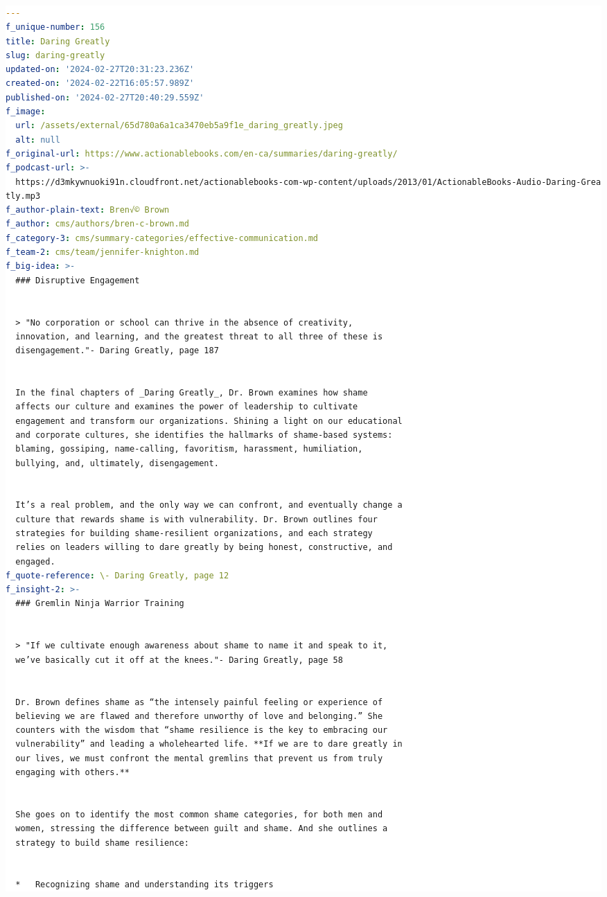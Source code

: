 ```yaml
---
f_unique-number: 156
title: Daring Greatly
slug: daring-greatly
updated-on: '2024-02-27T20:31:23.236Z'
created-on: '2024-02-22T16:05:57.989Z'
published-on: '2024-02-27T20:40:29.559Z'
f_image:
  url: /assets/external/65d780a6a1ca3470eb5a9f1e_daring_greatly.jpeg
  alt: null
f_original-url: https://www.actionablebooks.com/en-ca/summaries/daring-greatly/
f_podcast-url: >-
  https://d3mkywnuoki91n.cloudfront.net/actionablebooks-com-wp-content/uploads/2013/01/ActionableBooks-Audio-Daring-Greatly.mp3
f_author-plain-text: Bren√© Brown
f_author: cms/authors/bren-c-brown.md
f_category-3: cms/summary-categories/effective-communication.md
f_team-2: cms/team/jennifer-knighton.md
f_big-idea: >-
  ### Disruptive Engagement


  > "No corporation or school can thrive in the absence of creativity,
  innovation, and learning, and the greatest threat to all three of these is
  disengagement."- Daring Greatly, page 187


  In the final chapters of _Daring Greatly_, Dr. Brown examines how shame
  affects our culture and examines the power of leadership to cultivate
  engagement and transform our organizations. Shining a light on our educational
  and corporate cultures, she identifies the hallmarks of shame-based systems:
  blaming, gossiping, name-calling, favoritism, harassment, humiliation,
  bullying, and, ultimately, disengagement.


  It’s a real problem, and the only way we can confront, and eventually change a
  culture that rewards shame is with vulnerability. Dr. Brown outlines four
  strategies for building shame-resilient organizations, and each strategy
  relies on leaders willing to dare greatly by being honest, constructive, and
  engaged.
f_quote-reference: \- Daring Greatly, page 12
f_insight-2: >-
  ### Gremlin Ninja Warrior Training


  > "If we cultivate enough awareness about shame to name it and speak to it,
  we’ve basically cut it off at the knees."- Daring Greatly, page 58


  Dr. Brown defines shame as “the intensely painful feeling or experience of
  believing we are flawed and therefore unworthy of love and belonging.” She
  counters with the wisdom that “shame resilience is the key to embracing our
  vulnerability” and leading a wholehearted life. **If we are to dare greatly in
  our lives, we must confront the mental gremlins that prevent us from truly
  engaging with others.**


  She goes on to identify the most common shame categories, for both men and
  women, stressing the difference between guilt and shame. And she outlines a
  strategy to build shame resilience:


  *   Recognizing shame and understanding its triggers
```